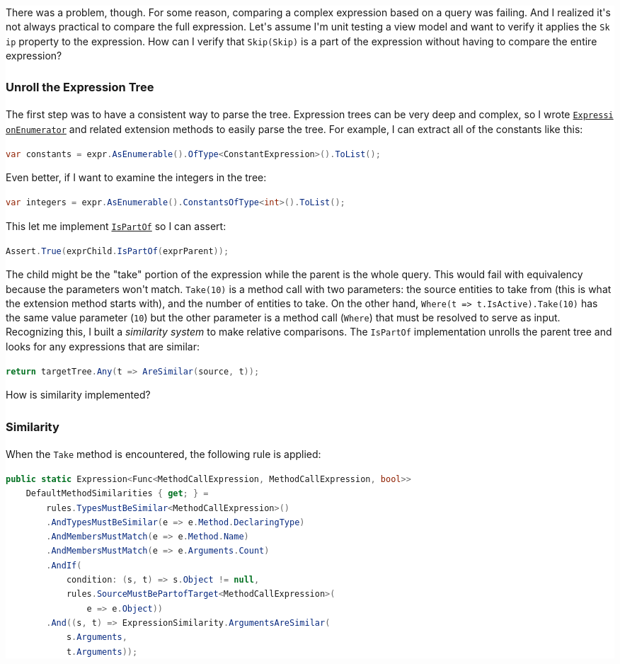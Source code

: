 There was a problem, though. For some reason, comparing a complex expression based on a query was failing. And I realized it's not always practical to compare the full expression. Let's assume I'm unit testing a view model and want to verify it applies the `Skip` property to the expression. How can I verify that `Skip(Skip)` is a part of the expression without having to compare the entire expression?

### Unroll the Expression Tree

The first step was to have a consistent way to parse the tree. Expression trees can be very deep and complex, so I wrote [`ExpressionEnumerator`](https://github.com/JeremyLikness/ExpressionPowerTools/blob/master/docs/api/ExpressionPowerTools.Core.ExpressionEnumerator.cs.md) and related extension methods to easily parse the tree. For example, I can extract all of the constants like this:

```csharp
var constants = expr.AsEnumerable().OfType<ConstantExpression>().ToList();
```

Even better, if I want to examine the integers in the tree:

```csharp
var integers = expr.AsEnumerable().ConstantsOfType<int>().ToList();
```

This let me implement [`IsPartOf`](https://github.com/JeremyLikness/ExpressionPowerTools/blob/master/docs/api/ExpressionPowerTools.Core.Extensions.ExpressionExtensions.IsPartOf.m.md) so I can assert:

```csharp
Assert.True(exprChild.IsPartOf(exprParent));
```

The child might be the "take" portion of the expression while the parent is the whole query. This would fail with equivalency because the parameters won't match. `Take(10)` is a method call with two parameters: the source entities to take from (this is what the extension method starts with), and the number of entities to take. On the other hand, `Where(t => t.IsActive).Take(10)` has the same value parameter (`10`) but the other parameter is a method call (`Where`) that must be resolved to serve as input. Recognizing this, I built a _similarity system_ to make relative comparisons. The `IsPartOf` implementation unrolls the parent tree and looks for any expressions that are similar:

```csharp
return targetTree.Any(t => AreSimilar(source, t));
```

How is similarity implemented?

### Similarity

When the `Take` method is encountered, the following rule is applied:

```csharp
public static Expression<Func<MethodCallExpression, MethodCallExpression, bool>>
    DefaultMethodSimilarities { get; } =
        rules.TypesMustBeSimilar<MethodCallExpression>()
        .AndTypesMustBeSimilar(e => e.Method.DeclaringType)
        .AndMembersMustMatch(e => e.Method.Name)
        .AndMembersMustMatch(e => e.Arguments.Count)
        .AndIf(
            condition: (s, t) => s.Object != null,
            rules.SourceMustBePartofTarget<MethodCallExpression>(
                e => e.Object))
        .And((s, t) => ExpressionSimilarity.ArgumentsAreSimilar(
            s.Arguments,
            t.Arguments));
```
